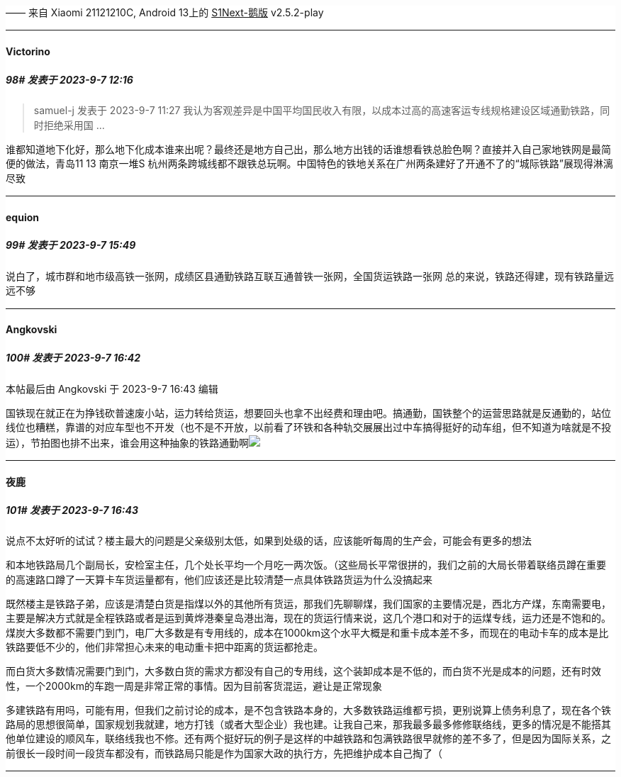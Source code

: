 —— 来自 Xiaomi 21121210C, Android 13上的 [S1Next-鹅版](https://github.com/ykrank/S1-Next/releases) v2.5.2-play


*****

####  Victorino  
##### 98#       发表于 2023-9-7 12:16

<blockquote>samuel-j 发表于 2023-9-7 11:27
我认为客观差异是中国平均国民收入有限，以成本过高的高速客运专线规格建设区域通勤铁路，同时拒绝采用国 ...</blockquote>
谁都知道地下化好，那么地下化成本谁来出呢？最终还是地方自己出，那么地方出钱的话谁想看铁总脸色啊？直接并入自己家地铁网是最简便的做法，青岛11 13 南京一堆S 杭州两条跨城线都不跟铁总玩啊。中国特色的铁地关系在广州两条建好了开通不了的“城际铁路”展现得淋漓尽致


*****

####  equion  
##### 99#       发表于 2023-9-7 15:49

说白了，城市群和地市级高铁一张网，成绩区县通勤铁路互联互通普铁一张网，全国货运铁路一张网
总的来说，铁路还得建，现有铁路量远远不够


*****

####  Angkovski  
##### 100#       发表于 2023-9-7 16:42

 本帖最后由 Angkovski 于 2023-9-7 16:43 编辑 

国铁现在就正在为挣钱砍普速废小站，运力转给货运，想要回头也拿不出经费和理由吧。搞通勤，国铁整个的运营思路就是反通勤的，站位线位也糟糕，靠谱的对应车型也不开发（也不是不开放，以前看了环铁和各种轨交展展出过中车搞得挺好的动车组，但不知道为啥就是不投运），节拍图也排不出来，谁会用这种抽象的铁路通勤啊<img src="https://static.saraba1st.com/image/smiley/face2017/067.png" referrerpolicy="no-referrer">

*****

####  夜鹿  
##### 101#       发表于 2023-9-7 16:43

说点不太好听的试试？楼主最大的问题是父亲级别太低，如果到处级的话，应该能听每周的生产会，可能会有更多的想法

和本地铁路局几个副局长，安检室主任，几个处长平均一个月吃一两次饭。（这些局长平常很拼的，我们之前的大局长带着联络员蹲在重要的高速路口蹲了一天算卡车货运量都有，他们应该还是比较清楚一点具体铁路货运为什么没搞起来

既然楼主是铁路子弟，应该是清楚白货是指煤以外的其他所有货运，那我们先聊聊煤，我们国家的主要情况是，西北方产煤，东南需要电，主要是解决方式就是全程铁路或者是运到黄烨港秦皇岛港出海，现在的货运行情来说，这几个港口和对于的运煤专线，运力还是不饱和的。煤炭大多数都不需要门到门，电厂大多数是有专用线的，成本在1000km这个水平大概是和重卡成本差不多，而现在的电动卡车的成本是比铁路要低不少的，他们非常担心未来的电动重卡把中距离的货运都抢走。

而白货大多数情况需要门到门，大多数白货的需求方都没有自己的专用线，这个装卸成本是不低的，而白货不光是成本的问题，还有时效性，一个2000km的车跑一周是非常正常的事情。因为目前客货混运，避让是正常现象

多建铁路有用吗，可能有用，但我们之前讨论的成本，是不包含铁路本身的，大多数铁路运维都亏损，更别说算上债务利息了，现在各个铁路局的思想很简单，国家规划我就建，地方打钱（或者大型企业）我也建。让我自己来，那我最多最多修修联络线，更多的情况是不能搭其他单位建设的顺风车，联络线我也不修。还有两个挺好玩的例子是这样的中越铁路和包满铁路很早就修的差不多了，但是因为国际关系，之前很长一段时间一段货车都没有，而铁路局只能是作为国家大政的执行方，先把维护成本自己掏了（


*****
